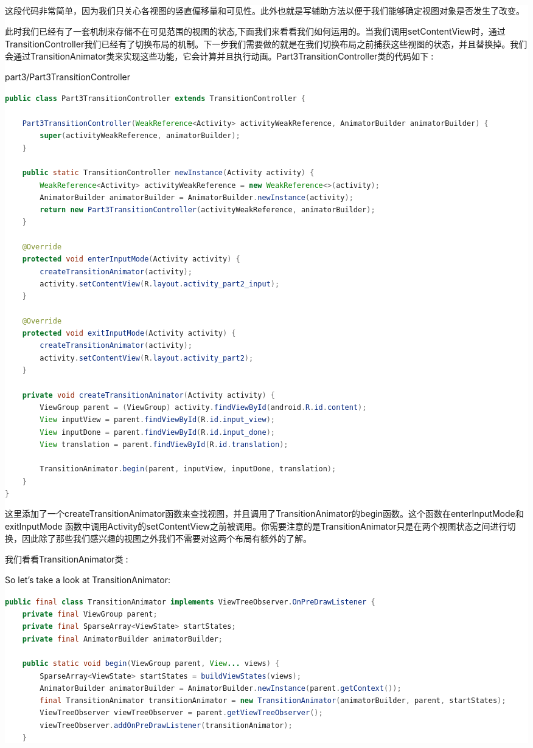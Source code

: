 这段代码非常简单，因为我们只关心各视图的竖直偏移量和可见性。此外也就是写辅助方法以便于我们能够确定视图对象是否发生了改变。

此时我们已经有了一套机制来存储不在可见范围的视图的状态,下面我们来看看我们如何运用的。当我们调用setContentView时，通过TransitionController我们已经有了切换布局的机制。下一步我们需要做的就是在我们切换布局之前捕获这些视图的状态，并且替换掉。我们会通过TransitionAnimator类来实现这些功能，它会计算并且执行动画。Part3TransitionController类的代码如下 : 


part3/Part3TransitionController

```java
public class Part3TransitionController extends TransitionController {
 
    Part3TransitionController(WeakReference<Activity> activityWeakReference, AnimatorBuilder animatorBuilder) {
        super(activityWeakReference, animatorBuilder);
    }
 
    public static TransitionController newInstance(Activity activity) {
        WeakReference<Activity> activityWeakReference = new WeakReference<>(activity);
        AnimatorBuilder animatorBuilder = AnimatorBuilder.newInstance(activity);
        return new Part3TransitionController(activityWeakReference, animatorBuilder);
    }
 
    @Override
    protected void enterInputMode(Activity activity) {
        createTransitionAnimator(activity);
        activity.setContentView(R.layout.activity_part2_input);
    }
 
    @Override
    protected void exitInputMode(Activity activity) {
        createTransitionAnimator(activity);
        activity.setContentView(R.layout.activity_part2);
    }
 
    private void createTransitionAnimator(Activity activity) {
        ViewGroup parent = (ViewGroup) activity.findViewById(android.R.id.content);
        View inputView = parent.findViewById(R.id.input_view);
        View inputDone = parent.findViewById(R.id.input_done);
        View translation = parent.findViewById(R.id.translation);
 
        TransitionAnimator.begin(parent, inputView, inputDone, translation);
    }
}
```

这里添加了一个createTransitionAnimator函数来查找视图，并且调用了TransitionAnimator的begin函数。这个函数在enterInputMode和exitInputMode 函数中调用Activity的setContentView之前被调用。你需要注意的是TransitionAnimator只是在两个视图状态之间进行切换，因此除了那些我们感兴趣的视图之外我们不需要对这两个布局有额外的了解。

我们看看TransitionAnimator类 : 

So let’s take a look at TransitionAnimator:

```java
public final class TransitionAnimator implements ViewTreeObserver.OnPreDrawListener {
    private final ViewGroup parent;
    private final SparseArray<ViewState> startStates;
    private final AnimatorBuilder animatorBuilder;
 
    public static void begin(ViewGroup parent, View... views) {
        SparseArray<ViewState> startStates = buildViewStates(views);
        AnimatorBuilder animatorBuilder = AnimatorBuilder.newInstance(parent.getContext());
        final TransitionAnimator transitionAnimator = new TransitionAnimator(animatorBuilder, parent, startStates);
        ViewTreeObserver viewTreeObserver = parent.getViewTreeObserver();
        viewTreeObserver.addOnPreDrawListener(transitionAnimator);
    }
```
